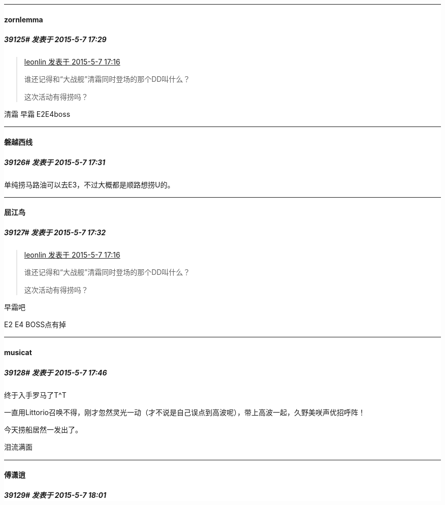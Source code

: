 *****

####  zornlemma  
##### 39125#       发表于 2015-5-7 17:29


<blockquote><a href="httphttps://bbs.saraba1st.com/2b/forum.php?mod=redirect&amp;goto=findpost&amp;pid=28885920&amp;ptid=930880" target="_blank">leonlin 发表于 2015-5-7 17:16</a>

谁还记得和“大战舰”清霜同时登场的那个DD叫什么？

这次活动有得捞吗？</blockquote>
清霜 早霜 E2E4boss


*****

####  磐越西线  
##### 39126#       发表于 2015-5-7 17:31


单纯捞马路油可以去E3，不过大概都是顺路想捞U的。


*****

####  屈江鸟  
##### 39127#       发表于 2015-5-7 17:32


<blockquote><a href="httphttps://bbs.saraba1st.com/2b/forum.php?mod=redirect&amp;goto=findpost&amp;pid=28885920&amp;ptid=930880" target="_blank">leonlin 发表于 2015-5-7 17:16</a>

谁还记得和“大战舰”清霜同时登场的那个DD叫什么？

这次活动有得捞吗？</blockquote>
早霜吧


E2 E4 BOSS点有掉


*****

####  musicat  
##### 39128#       发表于 2015-5-7 17:46


终于入手罗马了T^T

一直用Littorio召唤不得，刚才忽然灵光一动（才不说是自己误点到高波呢），带上高波一起，久野美咲声优招呼阵！


今天捞船居然一发出了。

泪流满面


*****

####  傅潇逍  
##### 39129#       发表于 2015-5-7 18:01
